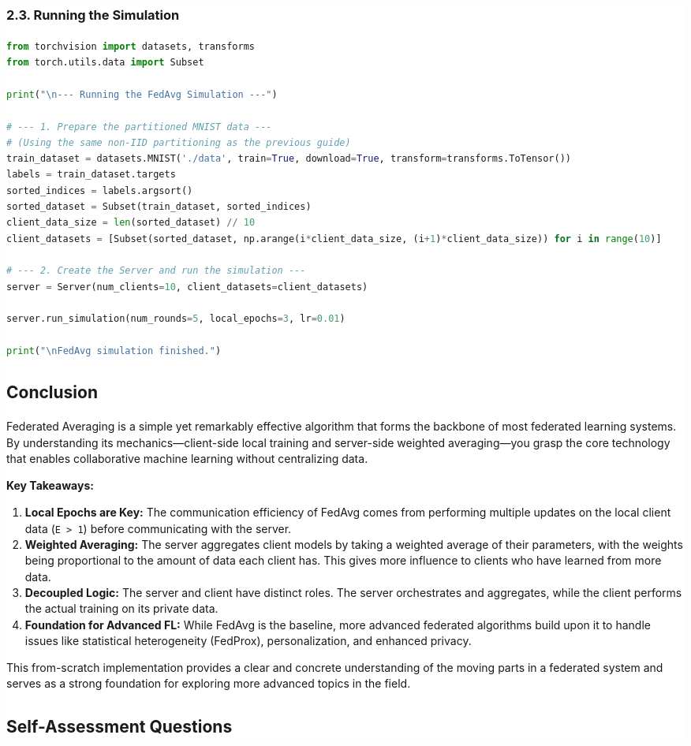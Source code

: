 ### 2.3. Running the Simulation

```python
from torchvision import datasets, transforms
from torch.utils.data import Subset

print("\n--- Running the FedAvg Simulation ---")

# --- 1. Prepare the partitioned MNIST data ---
# (Using the same non-IID partitioning as the previous guide)
train_dataset = datasets.MNIST('./data', train=True, download=True, transform=transforms.ToTensor())
labels = train_dataset.targets
sorted_indices = labels.argsort()
sorted_dataset = Subset(train_dataset, sorted_indices)
client_data_size = len(sorted_dataset) // 10
client_datasets = [Subset(sorted_dataset, np.arange(i*client_data_size, (i+1)*client_data_size)) for i in range(10)]

# --- 2. Create the Server and run the simulation ---
server = Server(num_clients=10, client_datasets=client_datasets)

server.run_simulation(num_rounds=5, local_epochs=3, lr=0.01)

print("\nFedAvg simulation finished.")
```

## Conclusion

Federated Averaging is a simple yet remarkably effective algorithm that forms the backbone of most federated learning systems. By understanding its mechanics—client-side local training and server-side weighted averaging—you grasp the core technology that enables collaborative machine learning without centralizing data.

**Key Takeaways:**

1.  **Local Epochs are Key:** The communication efficiency of FedAvg comes from performing multiple updates on the local client data (`E > 1`) before communicating with the server.
2.  **Weighted Averaging:** The server aggregates client models by taking a weighted average of their parameters, with the weights being proportional to the amount of data each client has. This gives more influence to clients who have learned from more data.
3.  **Decoupled Logic:** The server and client have distinct roles. The server orchestrates and aggregates, while the client performs the actual training on its private data.
4.  **Foundation for Advanced FL:** While FedAvg is the baseline, more advanced federated algorithms build upon it to handle issues like statistical heterogeneity (FedProx), personalization, and enhanced privacy.

This from-scratch implementation provides a clear and concrete understanding of the moving parts in a federated system and serves as a strong foundation for exploring more advanced topics in the field.

## Self-Assessment Questions
